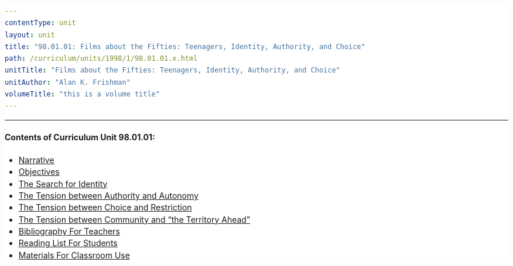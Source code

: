 ```yaml
---
contentType: unit
layout: unit
title: "98.01.01: Films about the Fifties: Teenagers, Identity, Authority, and Choice"
path: /curriculum/units/1998/1/98.01.01.x.html
unitTitle: "Films about the Fifties: Teenagers, Identity, Authority, and Choice"
unitAuthor: "Alan K. Frishman"
volumeTitle: "this is a volume title"
---
```

<html>
 <body>
  <p>
  </p>
  <hr/>
  <h4>
   Contents of Curriculum Unit 98.01.01:
  </h4>
  <ul>
   <a href="#a">
    <li>
     Narrative
    </li>
   </a>
   <a href="#b">
    <li>
     Objectives
    </li>
   </a>
   <a href="#c">
    <li>
     The Search for Identity
    </li>
   </a>
   <a href="#d">
    <li>
     The Tension between Authority and Autonomy
    </li>
   </a>
   <a href="#e">
    <li>
     The Tension between Choice and Restriction
    </li>
   </a>
   <a href="#f">
    <li>
     The Tension between Community and “the Territory Ahead”
    </li>
   </a>
   <a href="#g">
    <li>
     Bibliography For Teachers
    </li>
   </a>
   <a href="#h">
    <li>
     Reading List For Students
    </li>
   </a>
   <a href="#i">
    <li>
     Materials For Classroom Use